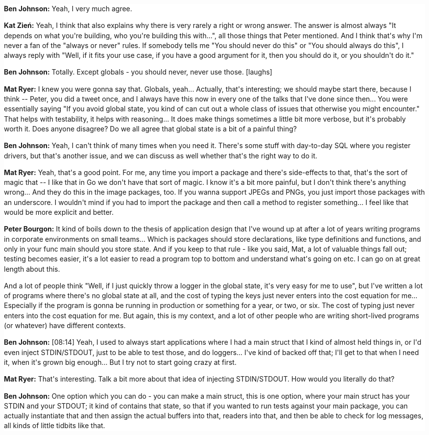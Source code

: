 **Ben Johnson:** Yeah, I very much agree.

**Kat Zień:** Yeah, I think that also explains why there is very rarely a right or wrong answer. The answer is almost always "It depends on what you're building, who you're building this with...", all those things that Peter mentioned. And I think that's why I'm never a fan of the "always or never" rules. If somebody tells me "You should never do this" or "You should always do this", I always reply with "Well, if it fits your use case, if you have a good argument for it, then you should do it, or you shouldn't do it."

**Ben Johnson:** Totally. Except globals - you should never, never use those. \[laughs\]

**Mat Ryer:** I knew you were gonna say that. Globals, yeah... Actually, that's interesting; we should maybe start there, because I think -- Peter, you did a tweet once, and I always have this now in every one of the talks that I've done since then... You were essentially saying "If you avoid global state, you kind of can cut out a whole class of issues that otherwise you might encounter." That helps with testability, it helps with reasoning... It does make things sometimes a little bit more verbose, but it's probably worth it. Does anyone disagree? Do we all agree that global state is a bit of a painful thing?

**Ben Johnson:** Yeah, I can't think of many times when you need it. There's some stuff with day-to-day SQL where you register drivers, but that's another issue, and we can discuss as well whether that's the right way to do it.

**Mat Ryer:** Yeah, that's a good point. For me, any time you import a package and there's side-effects to that, that's the sort of magic that -- I like that in Go we don't have that sort of magic. I know it's a bit more painful, but I don't think there's anything wrong... And they do this in the image packages, too. If you wanna support JPEGs and PNGs, you just import those packages with an underscore. I wouldn't mind if you had to import the package and then call a method to register something... I feel like that would be more explicit and better.

**Peter Bourgon:** It kind of boils down to the thesis of application design that I've wound up at after a lot of years writing programs in corporate environments on small teams... Which is packages should store declarations, like type definitions and functions, and only in your func main should you store state. And if you keep to that rule - like you said, Mat, a lot of valuable things fall out; testing becomes easier, it's a lot easier to read a program top to bottom and understand what's going on etc. I can go on at great length about this.

And a lot of people think "Well, if I just quickly throw a logger in the global state, it's very easy for me to use", but I've written a lot of programs where there's no global state at all, and the cost of typing the keys just never enters into the cost equation for me... Especially if the program is gonna be running in production or something for a year, or two, or six. The cost of typing just never enters into the cost equation for me. But again, this is my context, and a lot of other people who are writing short-lived programs (or whatever) have different contexts.

**Ben Johnson:** \[08:14\] Yeah, I used to always start applications where I had a main struct that I kind of almost held things in, or I'd even inject STDIN/STDOUT, just to be able to test those, and do loggers... I've kind of backed off that; I'll get to that when I need it, when it's grown big enough... But I try not to start going crazy at first.

**Mat Ryer:** That's interesting. Talk a bit more about that idea of injecting STDIN/STDOUT. How would you literally do that?

**Ben Johnson:** One option which you can do - you can make a main struct, this is one option, where your main struct has your STDIN and your STDOUT; it kind of contains that state, so that if you wanted to run tests against your main package, you can actually instantiate that and then assign the actual buffers into that, readers into that, and then be able to check for log messages, all kinds of little tidbits like that.
